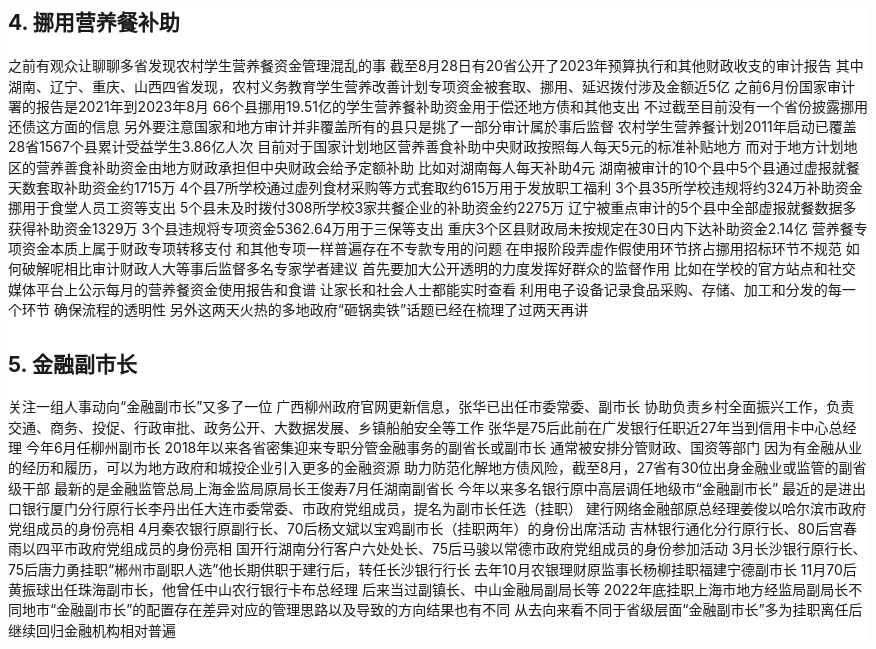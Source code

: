 ## 4. 挪用营养餐补助

之前有观众让聊聊多省发现农村学生营养餐资金管理混乱的事
截至8月28日有20省公开了2023年预算执行和其他财政收支的审计报告
其中湖南、辽宁、重庆、山西四省发现，农村义务教育学生营养改善计划专项资金被套取、挪用、延迟拨付涉及金额近5亿
之前6月份国家审计署的报告是2021年到2023年8月
66个县挪用19.51亿的学生营养餐补助资金用于偿还地方债和其他支出
不过截至目前没有一个省份披露挪用还债这方面的信息
另外要注意国家和地方审计并非覆盖所有的县只是挑了一部分审计属於事后监督
农村学生营养餐计划2011年启动已覆盖28省1567个县累计受益学生3.86亿人次
目前对于国家计划地区营养善食补助中央财政按照每人每天5元的标准补贴地方
而对于地方计划地区的营养善食补助资金由地方财政承担但中央财政会给予定额补助
比如对湖南每人每天补助4元
湖南被审计的10个县中5个县通过虚报就餐天数套取补助资金约1715万
4个县7所学校通过虚列食材采购等方式套取约615万用于发放职工福利
3个县35所学校违规将约324万补助资金挪用于食堂人员工资等支出
5个县未及时拨付308所学校3家共餐企业的补助资金约2275万
辽宁被重点审计的5个县中全部虚报就餐数据多获得补助资金1329万
3个县违规将专项资金5362.64万用于三保等支出
重庆3个区县财政局未按规定在30日内下达补助资金2.14亿
营养餐专项资金本质上属于财政专项转移支付
和其他专项一样普遍存在不专款专用的问题
在申报阶段弄虚作假使用环节挤占挪用招标环节不规范
如何破解呢相比审计财政人大等事后监督多名专家学者建议
首先要加大公开透明的力度发挥好群众的监督作用
比如在学校的官方站点和社交媒体平台上公示每月的营养餐资金使用报告和食谱
让家长和社会人士都能实时查看
利用电子设备记录食品采购、存储、加工和分发的每一个环节
确保流程的透明性
另外这两天火热的多地政府“砸锅卖铁”话题已经在梳理了过两天再讲

## 5. 金融副市长

关注一组人事动向“金融副市长”又多了一位
广西柳州政府官网更新信息，张华已出任市委常委、副市长
协助负责乡村全面振兴工作，负责交通、商务、投促、行政审批、政务公开、大数据发展、乡镇船舶安全等工作
张华是75后此前在广发银行任职近27年当到信用卡中心总经理
今年6月任柳州副市长
2018年以来各省密集迎来专职分管金融事务的副省长或副市长
通常被安排分管财政、国资等部门
因为有金融从业的经历和履历，可以为地方政府和城投企业引入更多的金融资源
助力防范化解地方债风险，截至8月，27省有30位出身金融业或监管的副省级干部
最新的是金融监管总局上海金监局原局长王俊寿7月任湖南副省长
今年以来多名银行原中高层调任地级市“金融副市长”
最近的是进出口银行厦门分行原行长李丹出任大连市委常委、市政府党组成员，提名为副市长任选（挂职）
建行网络金融部原总经理姜俊以哈尔滨市政府党组成员的身份亮相
4月秦农银行原副行长、70后杨文斌以宝鸡副市长（挂职两年）的身份出席活动
吉林银行通化分行原行长、80后宫春雨以四平市政府党组成员的身份亮相
国开行湖南分行客户六处处长、75后马骏以常德市政府党组成员的身份参加活动
3月长沙银行原行长、75后唐力勇挂职“郴州市副职人选”他长期供职于建行后，转任长沙银行行长
去年10月农银理财原监事长杨柳挂职福建宁德副市长
11月70后黄振球出任珠海副市长，他曾任中山农行银行卡布总经理
后来当过副镇长、中山金融局副局长等
2022年底挂职上海市地方经监局副局长不同地市“金融副市长”的配置存在差异对应的管理思路以及导致的方向结果也有不同
从去向来看不同于省级层面“金融副市长”多为挂职离任后继续回归金融机构相对普遍
